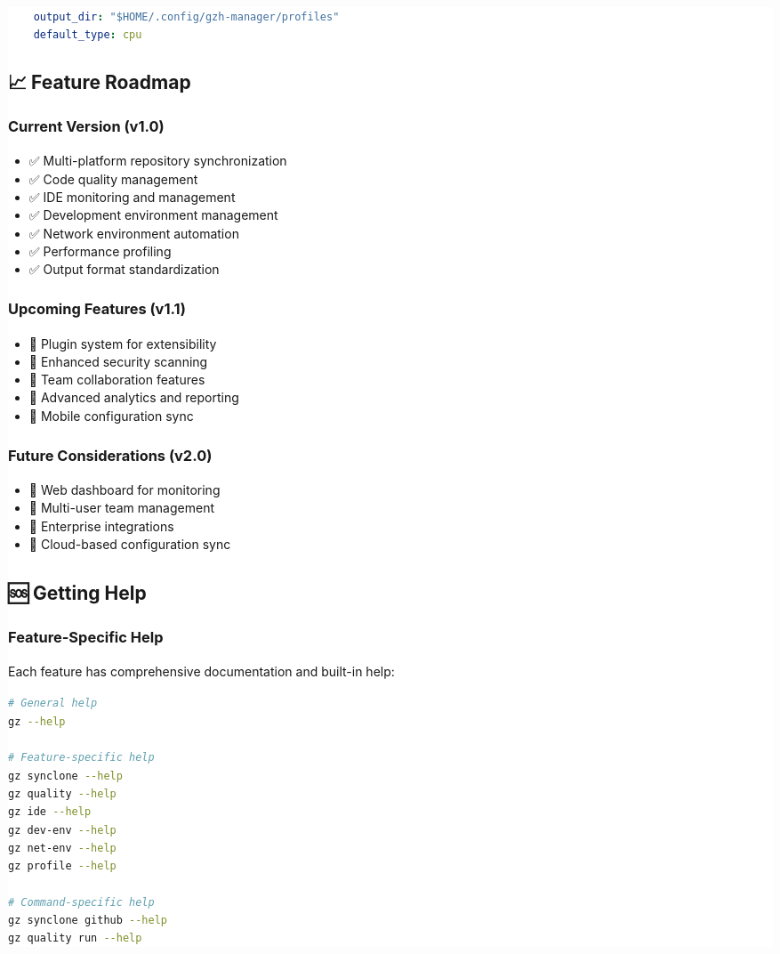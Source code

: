 ```yaml
    output_dir: "$HOME/.config/gzh-manager/profiles"
    default_type: cpu
```

## 📈 Feature Roadmap

### Current Version (v1.0)

- ✅ Multi-platform repository synchronization
- ✅ Code quality management
- ✅ IDE monitoring and management
- ✅ Development environment management
- ✅ Network environment automation
- ✅ Performance profiling
- ✅ Output format standardization

### Upcoming Features (v1.1)

- 🔄 Plugin system for extensibility
- 🔄 Enhanced security scanning
- 🔄 Team collaboration features
- 🔄 Advanced analytics and reporting
- 🔄 Mobile configuration sync

### Future Considerations (v2.0)

- 🔮 Web dashboard for monitoring
- 🔮 Multi-user team management
- 🔮 Enterprise integrations
- 🔮 Cloud-based configuration sync

## 🆘 Getting Help

### Feature-Specific Help

Each feature has comprehensive documentation and built-in help:

```bash
# General help
gz --help

# Feature-specific help
gz synclone --help
gz quality --help
gz ide --help
gz dev-env --help
gz net-env --help
gz profile --help

# Command-specific help
gz synclone github --help
gz quality run --help
```
